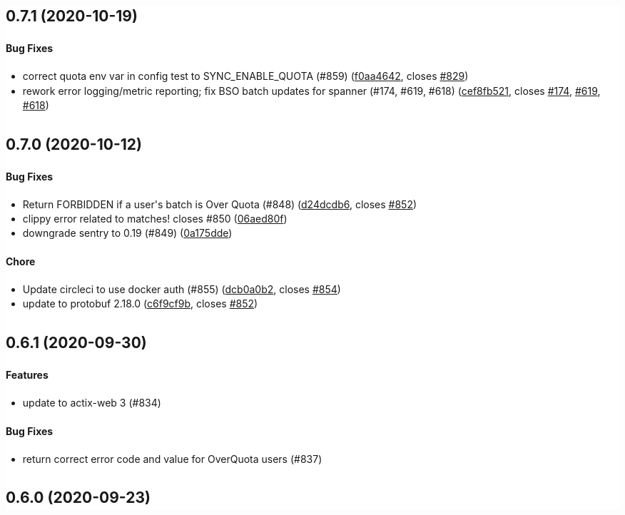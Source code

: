 

<a name="0.7.1"></a>
## 0.7.1 (2020-10-19)


#### Bug Fixes

*   correct quota env var in config test to SYNC_ENABLE_QUOTA (#859) ([f0aa4642](https://github.com/mozilla-services/syncstorage-rs/commit/f0aa4642b13a9e4d687707940959cc181e6f750d), closes [#829](https://github.com/mozilla-services/syncstorage-rs/issues/829))
* rework error logging/metric reporting; fix BSO batch updates for spanner (#174, #619, #618) ([cef8fb521](https://github.com/mozilla-services/syncstorage-rs/commit/cef8fb521ad3239f5ecf356468715ca8341e7f73), closes [#174](https://github.com/mozilla-services/syncstorage-rs/issues/174), [#619](https://github.com/mozilla-services/syncstorage-rs/issues/619), [#618](https://github.com/mozilla-services/syncstorage-rs/issues/618))



<a name="0.7.0"></a>
## 0.7.0 (2020-10-12)


#### Bug Fixes

*   Return FORBIDDEN if a user's batch is Over Quota (#848) ([d24dcdb6](https://github.com/mozilla-services/syncstorage-rs/commit/d24dcdb6c1a23ea725322830b82a3f31a11c7a8b), closes [#852](https://github.com/mozilla-services/syncstorage-rs/issues/852))
*   clippy error related to matches! closes #850 ([06aed80f](https://github.com/mozilla-services/syncstorage-rs/commit/06aed80f004c355f280d25c9d508b28038adf0f2))
*   downgrade sentry to 0.19 (#849) ([0a175dde](https://github.com/mozilla-services/syncstorage-rs/commit/0a175dde049b4661d681be5398941f6a3136a142))

#### Chore

*   Update circleci to use docker auth (#855) ([dcb0a0b2](https://github.com/mozilla-services/syncstorage-rs/commit/dcb0a0b23c78b5f07c0a8f4c2d91f4f5895a7515), closes [#854](https://github.com/mozilla-services/syncstorage-rs/issues/854))
*   update to protobuf 2.18.0 ([c6f9cf9b](https://github.com/mozilla-services/syncstorage-rs/commit/c6f9cf9bd4ef7bff13ddc33a71f5771dd9bf6ea3), closes [#852](https://github.com/mozilla-services/syncstorage-rs/issues/852))



<a name="0.6.1"></a>
## 0.6.1 (2020-09-30)

#### Features
* update to actix-web 3 (#834)

#### Bug Fixes
* return correct error code and value for OverQuota users (#837)


<a name="0.6.0"></a>
## 0.6.0 (2020-09-23)
